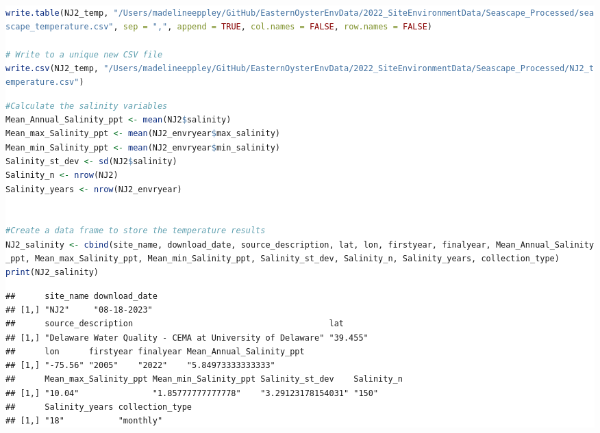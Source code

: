 ``` r
write.table(NJ2_temp, "/Users/madelineeppley/GitHub/EasternOysterEnvData/2022_SiteEnvironmentData/Seascape_Processed/seascape_temperature.csv", sep = ",", append = TRUE, col.names = FALSE, row.names = FALSE)

# Write to a unique new CSV file
write.csv(NJ2_temp, "/Users/madelineeppley/GitHub/EasternOysterEnvData/2022_SiteEnvironmentData/Seascape_Processed/NJ2_temperature.csv")
```

``` r
#Calculate the salinity variables
Mean_Annual_Salinity_ppt <- mean(NJ2$salinity)
Mean_max_Salinity_ppt <- mean(NJ2_envryear$max_salinity)
Mean_min_Salinity_ppt <- mean(NJ2_envryear$min_salinity)
Salinity_st_dev <- sd(NJ2$salinity)
Salinity_n <- nrow(NJ2)
Salinity_years <- nrow(NJ2_envryear)


#Create a data frame to store the temperature results
NJ2_salinity <- cbind(site_name, download_date, source_description, lat, lon, firstyear, finalyear, Mean_Annual_Salinity_ppt, Mean_max_Salinity_ppt, Mean_min_Salinity_ppt, Salinity_st_dev, Salinity_n, Salinity_years, collection_type)
print(NJ2_salinity)
```

    ##      site_name download_date
    ## [1,] "NJ2"     "08-18-2023" 
    ##      source_description                                        lat     
    ## [1,] "Delaware Water Quality - CEMA at University of Delaware" "39.455"
    ##      lon      firstyear finalyear Mean_Annual_Salinity_ppt
    ## [1,] "-75.56" "2005"    "2022"    "5.84973333333333"      
    ##      Mean_max_Salinity_ppt Mean_min_Salinity_ppt Salinity_st_dev    Salinity_n
    ## [1,] "10.04"               "1.85777777777778"    "3.29123178154031" "150"     
    ##      Salinity_years collection_type
    ## [1,] "18"           "monthly"
